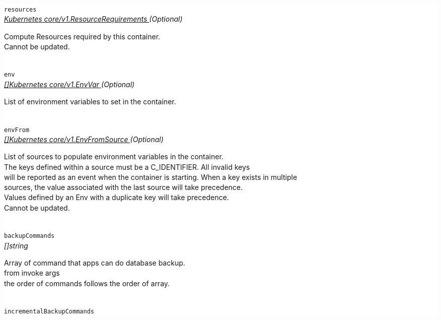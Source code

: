 </tr>
<tr>
<td>
<code>resources</code><br/>
<em>
<a href="https://kubernetes.io/docs/reference/generated/kubernetes-api/v1.25/#resourcerequirements-v1-core">
Kubernetes core/v1.ResourceRequirements
</a>
</em>
</td>
<td>
<em>(Optional)</em>
<p>Compute Resources required by this container.<br />Cannot be updated.</p><br />
</td>
</tr>
<tr>
<td>
<code>env</code><br/>
<em>
<a href="https://kubernetes.io/docs/reference/generated/kubernetes-api/v1.25/#envvar-v1-core">
[]Kubernetes core/v1.EnvVar
</a>
</em>
</td>
<td>
<em>(Optional)</em>
<p>List of environment variables to set in the container.</p><br />
</td>
</tr>
<tr>
<td>
<code>envFrom</code><br/>
<em>
<a href="https://kubernetes.io/docs/reference/generated/kubernetes-api/v1.25/#envfromsource-v1-core">
[]Kubernetes core/v1.EnvFromSource
</a>
</em>
</td>
<td>
<em>(Optional)</em>
<p>List of sources to populate environment variables in the container.<br />The keys defined within a source must be a C_IDENTIFIER. All invalid keys<br />will be reported as an event when the container is starting. When a key exists in multiple<br />sources, the value associated with the last source will take precedence.<br />Values defined by an Env with a duplicate key will take precedence.<br />Cannot be updated.</p><br />
</td>
</tr>
<tr>
<td>
<code>backupCommands</code><br/>
<em>
[]string
</em>
</td>
<td>
<p>Array of command that apps can do database backup.<br />from invoke args<br />the order of commands follows the order of array.</p><br />
</td>
</tr>
<tr>
<td>
<code>incrementalBackupCommands</code><br/>